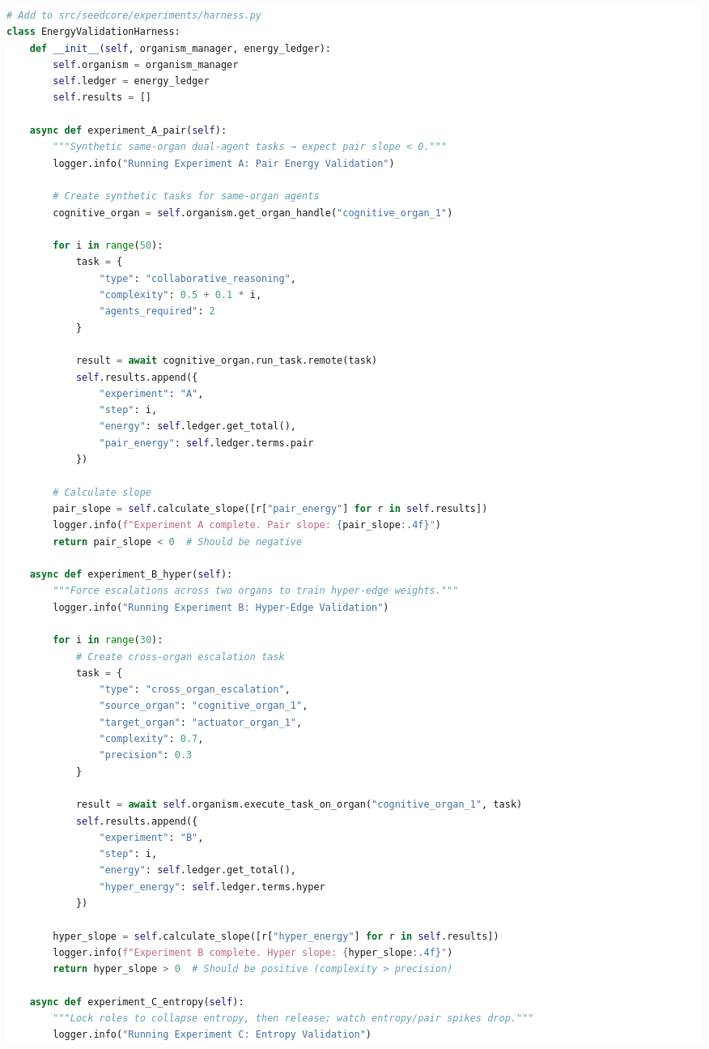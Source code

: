 ```python
# Add to src/seedcore/experiments/harness.py
class EnergyValidationHarness:
    def __init__(self, organism_manager, energy_ledger):
        self.organism = organism_manager
        self.ledger = energy_ledger
        self.results = []
    
    async def experiment_A_pair(self):
        """Synthetic same-organ dual-agent tasks → expect pair slope < 0."""
        logger.info("Running Experiment A: Pair Energy Validation")
        
        # Create synthetic tasks for same-organ agents
        cognitive_organ = self.organism.get_organ_handle("cognitive_organ_1")
        
        for i in range(50):
            task = {
                "type": "collaborative_reasoning",
                "complexity": 0.5 + 0.1 * i,
                "agents_required": 2
            }
            
            result = await cognitive_organ.run_task.remote(task)
            self.results.append({
                "experiment": "A",
                "step": i,
                "energy": self.ledger.get_total(),
                "pair_energy": self.ledger.terms.pair
            })
        
        # Calculate slope
        pair_slope = self.calculate_slope([r["pair_energy"] for r in self.results])
        logger.info(f"Experiment A complete. Pair slope: {pair_slope:.4f}")
        return pair_slope < 0  # Should be negative
    
    async def experiment_B_hyper(self):
        """Force escalations across two organs to train hyper-edge weights."""
        logger.info("Running Experiment B: Hyper-Edge Validation")
        
        for i in range(30):
            # Create cross-organ escalation task
            task = {
                "type": "cross_organ_escalation",
                "source_organ": "cognitive_organ_1",
                "target_organ": "actuator_organ_1",
                "complexity": 0.7,
                "precision": 0.3
            }
            
            result = await self.organism.execute_task_on_organ("cognitive_organ_1", task)
            self.results.append({
                "experiment": "B",
                "step": i,
                "energy": self.ledger.get_total(),
                "hyper_energy": self.ledger.terms.hyper
            })
        
        hyper_slope = self.calculate_slope([r["hyper_energy"] for r in self.results])
        logger.info(f"Experiment B complete. Hyper slope: {hyper_slope:.4f}")
        return hyper_slope > 0  # Should be positive (complexity > precision)
    
    async def experiment_C_entropy(self):
        """Lock roles to collapse entropy, then release; watch entropy/pair spikes drop."""
        logger.info("Running Experiment C: Entropy Validation")
```
